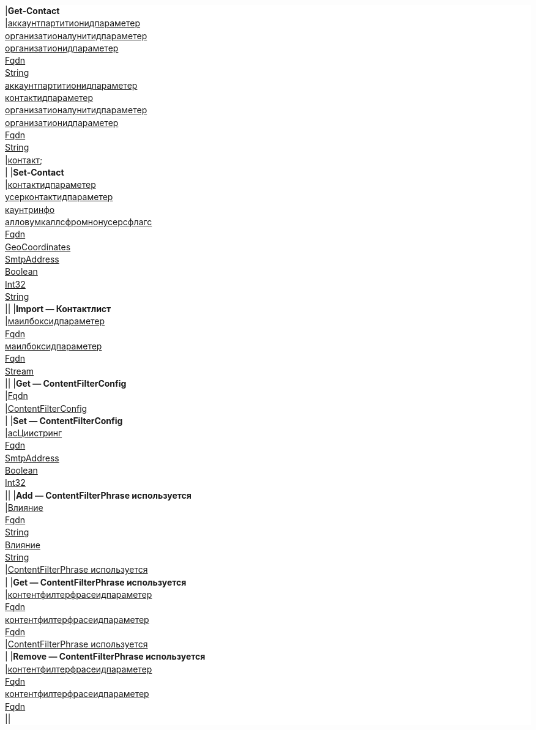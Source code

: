 |**Get-Contact** <br/> |[аккаунтпартитионидпараметер](https://msdn.microsoft.com/library/Microsoft.Exchange.Configuration.Tasks.AccountPartitionIdParameter.aspx) <br/> [организатионалунитидпараметер](https://msdn.microsoft.com/library/Microsoft.Exchange.Configuration.Tasks.OrganizationalUnitIdParameter.aspx) <br/> [организатионидпараметер](https://msdn.microsoft.com/library/Microsoft.Exchange.Configuration.Tasks.OrganizationIdParameter.aspx) <br/> [Fqdn](https://msdn.microsoft.com/library/Microsoft.Exchange.Data.Fqdn.aspx) <br/> [String](https://msdn.microsoft.com/library/System.String.aspx) <br/> [аккаунтпартитионидпараметер](https://msdn.microsoft.com/library/Microsoft.Exchange.Configuration.Tasks.AccountPartitionIdParameter.aspx) <br/> [контактидпараметер](https://msdn.microsoft.com/library/Microsoft.Exchange.Configuration.Tasks.ContactIdParameter.aspx) <br/> [организатионалунитидпараметер](https://msdn.microsoft.com/library/Microsoft.Exchange.Configuration.Tasks.OrganizationalUnitIdParameter.aspx) <br/> [организатионидпараметер](https://msdn.microsoft.com/library/Microsoft.Exchange.Configuration.Tasks.OrganizationIdParameter.aspx) <br/> [Fqdn](https://msdn.microsoft.com/library/Microsoft.Exchange.Data.Fqdn.aspx) <br/> [String](https://msdn.microsoft.com/library/System.String.aspx) <br/> |[контакт](https://msdn.microsoft.com/library/Microsoft.Exchange.Data.Directory.Management.Contact.aspx); <br/> |
|**Set-Contact** <br/> |[контактидпараметер](https://msdn.microsoft.com/library/Microsoft.Exchange.Configuration.Tasks.ContactIdParameter.aspx) <br/> [усерконтактидпараметер](https://msdn.microsoft.com/library/Microsoft.Exchange.Configuration.Tasks.UserContactIdParameter.aspx) <br/> [каунтринфо](https://msdn.microsoft.com/library/Microsoft.Exchange.Data.Directory.CountryInfo.aspx) <br/> [алловумкаллсфромнонусерсфлагс](https://msdn.microsoft.com/library/Microsoft.Exchange.Data.Directory.Recipient.AllowUMCallsFromNonUsersFlags.aspx) <br/> [Fqdn](https://msdn.microsoft.com/library/Microsoft.Exchange.Data.Fqdn.aspx) <br/> [GeoCoordinates](https://msdn.microsoft.com/library/Microsoft.Exchange.Data.GeoCoordinates.aspx) <br/> [SmtpAddress](https://msdn.microsoft.com/library/Microsoft.Exchange.Data.SmtpAddress.aspx) <br/> [Boolean](https://msdn.microsoft.com/library/System.Boolean.aspx) <br/> [Int32](https://msdn.microsoft.com/library/System.Int32.aspx) <br/> [String](https://msdn.microsoft.com/library/System.String.aspx) <br/> ||
|**Import — Контактлист** <br/> |[маилбоксидпараметер](https://msdn.microsoft.com/library/Microsoft.Exchange.Configuration.Tasks.MailboxIdParameter.aspx) <br/> [Fqdn](https://msdn.microsoft.com/library/Microsoft.Exchange.Data.Fqdn.aspx) <br/> [маилбоксидпараметер](https://msdn.microsoft.com/library/Microsoft.Exchange.Configuration.Tasks.MailboxIdParameter.aspx) <br/> [Fqdn](https://msdn.microsoft.com/library/Microsoft.Exchange.Data.Fqdn.aspx) <br/> [Stream](https://msdn.microsoft.com/library/System.IO.Stream.aspx) <br/> ||
|**Get — ContentFilterConfig** <br/> |[Fqdn](https://msdn.microsoft.com/library/Microsoft.Exchange.Data.Fqdn.aspx) <br/> |[ContentFilterConfig](https://msdn.microsoft.com/library/Microsoft.Exchange.Data.Directory.SystemConfiguration.ContentFilterConfig.aspx) <br/> |
|**Set — ContentFilterConfig** <br/> |[асЦиистринг](https://msdn.microsoft.com/library/Microsoft.Exchange.Data.AsciiString.aspx) <br/> [Fqdn](https://msdn.microsoft.com/library/Microsoft.Exchange.Data.Fqdn.aspx) <br/> [SmtpAddress](https://msdn.microsoft.com/library/Microsoft.Exchange.Data.SmtpAddress.aspx) <br/> [Boolean](https://msdn.microsoft.com/library/System.Boolean.aspx) <br/> [Int32](https://msdn.microsoft.com/library/System.Int32.aspx) <br/> ||
|**Add — ContentFilterPhrase используется** <br/> |[Влияние](https://msdn.microsoft.com/library/Microsoft.Exchange.Data.Directory.SystemConfiguration.Influence.aspx) <br/> [Fqdn](https://msdn.microsoft.com/library/Microsoft.Exchange.Data.Fqdn.aspx) <br/> [String](https://msdn.microsoft.com/library/System.String.aspx) <br/> [Влияние](https://msdn.microsoft.com/library/Microsoft.Exchange.Data.Directory.SystemConfiguration.Influence.aspx) <br/> [String](https://msdn.microsoft.com/library/System.String.aspx) <br/> |[ContentFilterPhrase используется](https://msdn.microsoft.com/library/Microsoft.Exchange.Data.Directory.SystemConfiguration.ContentFilterPhrase.aspx) <br/> |
|**Get — ContentFilterPhrase используется** <br/> |[контентфилтерфрасеидпараметер](https://msdn.microsoft.com/library/Microsoft.Exchange.Configuration.Tasks.ContentFilterPhraseIdParameter.aspx) <br/> [Fqdn](https://msdn.microsoft.com/library/Microsoft.Exchange.Data.Fqdn.aspx) <br/> [контентфилтерфрасеидпараметер](https://msdn.microsoft.com/library/Microsoft.Exchange.Configuration.Tasks.ContentFilterPhraseIdParameter.aspx) <br/> [Fqdn](https://msdn.microsoft.com/library/Microsoft.Exchange.Data.Fqdn.aspx) <br/> |[ContentFilterPhrase используется](https://msdn.microsoft.com/library/Microsoft.Exchange.Data.Directory.SystemConfiguration.ContentFilterPhrase.aspx) <br/> |
|**Remove — ContentFilterPhrase используется** <br/> |[контентфилтерфрасеидпараметер](https://msdn.microsoft.com/library/Microsoft.Exchange.Configuration.Tasks.ContentFilterPhraseIdParameter.aspx) <br/> [Fqdn](https://msdn.microsoft.com/library/Microsoft.Exchange.Data.Fqdn.aspx) <br/> [контентфилтерфрасеидпараметер](https://msdn.microsoft.com/library/Microsoft.Exchange.Configuration.Tasks.ContentFilterPhraseIdParameter.aspx) <br/> [Fqdn](https://msdn.microsoft.com/library/Microsoft.Exchange.Data.Fqdn.aspx) <br/> ||